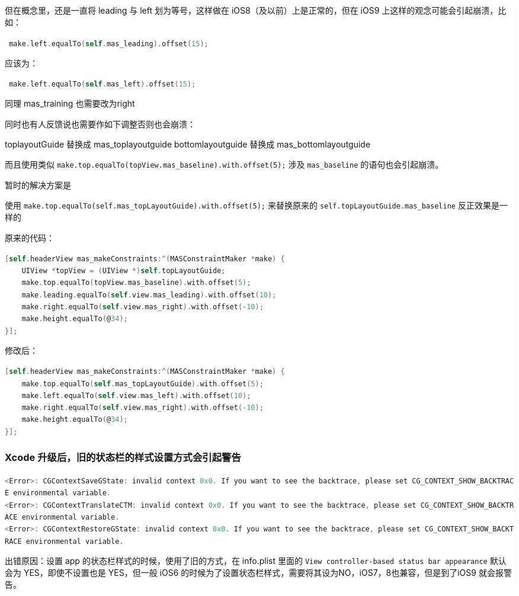 但在概念里，还是一直将 leading 与 left 划为等号，这样做在 iOS8（及以前）上是正常的，但在 iOS9 上这样的观念可能会引起崩溃，比如：

```Objective-C
 make.left.equalTo(self.mas_leading).offset(15);
```

应该为：

```Objective-C
 make.left.equalTo(self.mas_left).offset(15);
```

同理 mas_training 也需要改为right

同时也有人反馈说也需要作如下调整否则也会崩溃：

toplayoutGuide 替换成 mas_toplayoutguide bottomlayoutguide 替换成 mas_bottomlayoutguide

而且使用类似 `make.top.equalTo(topView.mas_baseline).with.offset(5);` 涉及 `mas_baseline` 的语句也会引起崩溃。

暂时的解决方案是

使用 `make.top.equalTo(self.mas_topLayoutGuide).with.offset(5);` 来替换原来的  `self.topLayoutGuide.mas_baseline`  反正效果是一样的

原来的代码：

```Objective-C
[self.headerView mas_makeConstraints:^(MASConstraintMaker *make) {
    UIView *topView = (UIView *)self.topLayoutGuide;
    make.top.equalTo(topView.mas_baseline).with.offset(5);
    make.leading.equalTo(self.view.mas_leading).with.offset(10);
    make.right.equalTo(self.view.mas_right).with.offset(-10);
    make.height.equalTo(@34);
}];
```

修改后：

```Objective-C
[self.headerView mas_makeConstraints:^(MASConstraintMaker *make) {
    make.top.equalTo(self.mas_topLayoutGuide).with.offset(5);
    make.left.equalTo(self.view.mas_left).with.offset(10);
    make.right.equalTo(self.view.mas_right).with.offset(-10);
    make.height.equalTo(@34);
}];
```

### Xcode 升级后，旧的状态栏的样式设置方式会引起警告

```Objective-C
<Error>: CGContextSaveGState: invalid context 0x0. If you want to see the backtrace, please set CG_CONTEXT_SHOW_BACKTRACE environmental variable.
<Error>: CGContextTranslateCTM: invalid context 0x0. If you want to see the backtrace, please set CG_CONTEXT_SHOW_BACKTRACE environmental variable.
<Error>: CGContextRestoreGState: invalid context 0x0. If you want to see the backtrace, please set CG_CONTEXT_SHOW_BACKTRACE environmental variable.
```

出错原因：设置 app 的状态栏样式的时候，使用了旧的方式，在 info.plist 里面的 `View controller-based status bar appearance` 默认会为 YES，即使不设置也是 YES，但一般 iOS6 的时候为了设置状态栏样式，需要将其设为NO，iOS7，8也兼容，但是到了iOS9 就会报警告。
